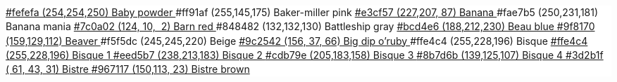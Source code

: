   </tr>
  <tr>
    <td style="color: #fefefa;"> <a href="https://en.wikipedia.org/wiki/List_of_colors:_A%E2%80%93F"> #fefefa (254,254,250) Baby powder </a> </td>
  </tr>
  <tr>
    <td style="color: #ff91af;"> #ff91af (255,145,175) Baker-miller pink </td>
  </tr>
  <tr>
    <td style="color: #e3cf57;"> <a href="https://github.com/juce-framework/JUCE/blob/master/modules/juce_graphics/colour/juce_Colours.cpp"> #e3cf57 (227,207,&nbsp;87) Banana </a> </td>
  </tr>
  <tr>
    <td style="color: #fae7b5;"> #fae7b5 (250,231,181) Banana mania </td>
  </tr>
  <tr>
    <td style="color: #7c0a02;"> <a href="https://en.wikipedia.org/wiki/List_of_colors:_A%E2%80%93F"> #7c0a02 (124,&nbsp;10,&nbsp;&nbsp;2) Barn red </a> </td>
  </tr>
  <tr>
    <td style="color: #848482;"> #848482 (132,132,130) Battleship gray </td>
  </tr>
  <tr>
    <td style="color: #bcd4e6;"> <a href="https://en.wikipedia.org/wiki/List_of_colors:_A%E2%80%93F"> #bcd4e6 (188,212,230) Beau blue </a> </td>
  </tr>
  <tr>
    <td style="color: #9f8170;"> <a href="https://en.wikipedia.org/wiki/List_of_colors:_A%E2%80%93F"> #9f8170 (159,129,112) Beaver </a> </td>
  </tr>
  <tr>
    <td style="color: #f5f5dc;"> #f5f5dc (245,245,220) Beige </td>
  </tr>
  <tr>
    <td style="color: #9c2542;"> <a href="https://en.wikipedia.org/wiki/List_of_colors:_A%E2%80%93F"> #9c2542 (156,&nbsp;37,&nbsp;66) Big dip o’ruby </a> </td>
  </tr>
  <tr>
    <td style="color: #ffe4c4;"> #ffe4c4 (255,228,196) Bisque </td>
  </tr>
  <tr>
    <td style="color: #ffe4c4;"> <a href="https://github.com/juce-framework/JUCE/blob/master/modules/juce_graphics/colour/juce_Colours.cpp"> #ffe4c4 (255,228,196) Bisque 1 </a> </td>
  </tr>
  <tr>
    <td style="color: #eed5b7;"> <a href="https://github.com/juce-framework/JUCE/blob/master/modules/juce_graphics/colour/juce_Colours.cpp"> #eed5b7 (238,213,183) Bisque 2 </a> </td>
  </tr>
  <tr>
    <td style="color: #cdb79e;"> <a href="https://github.com/juce-framework/JUCE/blob/master/modules/juce_graphics/colour/juce_Colours.cpp"> #cdb79e (205,183,158) Bisque 3 </a> </td>
  </tr>
  <tr>
    <td style="color: #8b7d6b;"> <a href="https://github.com/juce-framework/JUCE/blob/master/modules/juce_graphics/colour/juce_Colours.cpp"> #8b7d6b (139,125,107) Bisque 4 </a> </td>
  </tr>
  <tr>
    <td style="color: #3d2b1f;"> <a href="https://en.wikipedia.org/wiki/List_of_colors:_A%E2%80%93F"> #3d2b1f (&nbsp;61,&nbsp;43,&nbsp;31) Bistre </a> </td>
  </tr>
  <tr>
    <td style="color: #967117;"> <a href="https://en.wikipedia.org/wiki/List_of_colors:_A%E2%80%93F"> #967117 (150,113,&nbsp;23) Bistre brown </a> </td>
  </tr>